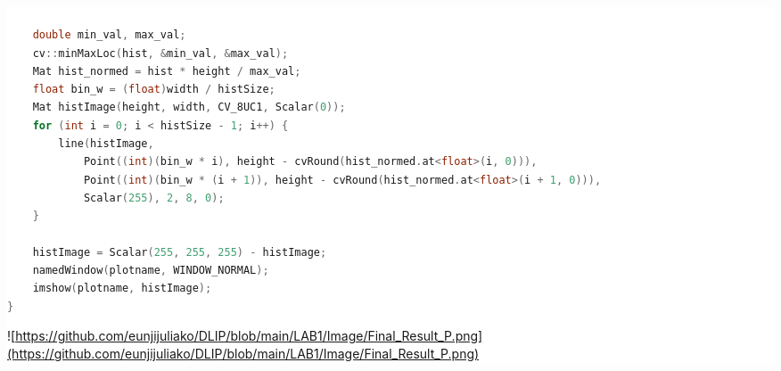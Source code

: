 ```cpp

	double min_val, max_val;
	cv::minMaxLoc(hist, &min_val, &max_val);
	Mat hist_normed = hist * height / max_val;		
	float bin_w = (float)width / histSize;			
	Mat histImage(height, width, CV_8UC1, Scalar(0));	
	for (int i = 0; i < histSize - 1; i++) {									
		line(histImage,																			
			Point((int)(bin_w * i), height - cvRound(hist_normed.at<float>(i, 0))),				
			Point((int)(bin_w * (i + 1)), height - cvRound(hist_normed.at<float>(i + 1, 0))),	
			Scalar(255), 2, 8, 0);													
	}
	
	histImage = Scalar(255, 255, 255) - histImage;
	namedWindow(plotname, WINDOW_NORMAL);
	imshow(plotname, histImage);
}

```

![https://github.com/eunjijuliako/DLIP/blob/main/LAB1/Image/Final_Result_P.png](https://github.com/eunjijuliako/DLIP/blob/main/LAB1/Image/Final_Result_P.png)